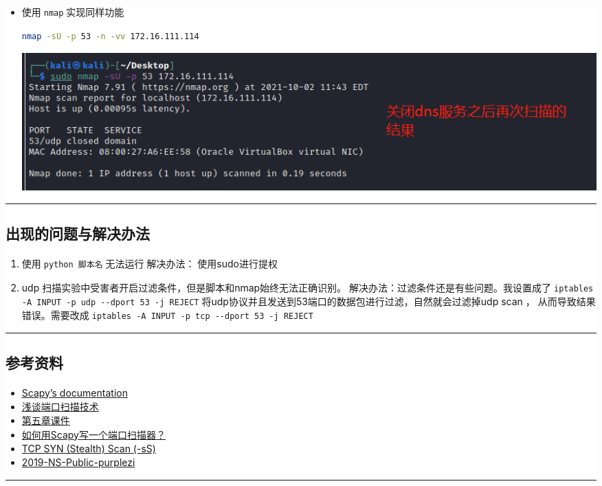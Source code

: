 - 使用 `nmap` 实现同样功能
  ```bash
  nmap -sU -p 53 -n -vv 172.16.111.114
  ```

  ![](img/nmapudp-scan.png)

---


## 出现的问题与解决办法

1. 使用 `python 脚本名` 无法运行
  解决办法： 使用sudo进行提权

2. udp 扫描实验中受害者开启过滤条件，但是脚本和nmap始终无法正确识别。
   解决办法：过滤条件还是有些问题。我设置成了 `iptables -A INPUT -p udp --dport 53 -j REJECT` 将udp协议并且发送到53端口的数据包进行过滤，自然就会过滤掉udp scan ， 从而导致结果错误。需要改成 `iptables -A INPUT -p tcp --dport 53 -j REJECT`

---

## 参考资料

- [Scapy’s documentation](https://scapy.readthedocs.io/en/latest/)
- [浅谈端口扫描技术](https://blog.zeddyu.info/2019/06/12/Scanner/)
- [第五章课件](https://c4pr1c3.github.io/cuc-ns/chap0x05/main.html)
- [如何用Scapy写一个端口扫描器？](https://blog.csdn.net/think_ycx/article/details/50898096)
- [TCP SYN (Stealth) Scan (-sS)](https://nmap.org/book/synscan.html)
- [2019-NS-Public-purplezi](https://github.com/CUCCS/2019-NS-Public-purplezi/blob/ns-0x05/ns-0x05/%E5%9F%BA%E4%BA%8EScapy%E7%BC%96%E5%86%99%E7%AB%AF%E5%8F%A3%E6%89%AB%E6%8F%8F%E5%99%A8.md)

---